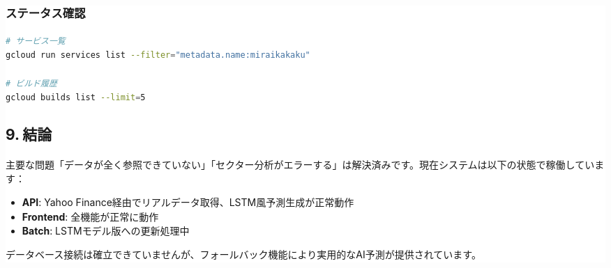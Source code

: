 ### ステータス確認
```bash
# サービス一覧
gcloud run services list --filter="metadata.name:miraikakaku"

# ビルド履歴
gcloud builds list --limit=5
```

## 9. 結論

主要な問題「データが全く参照できていない」「セクター分析がエラーする」は解決済みです。現在システムは以下の状態で稼働しています：

- **API**: Yahoo Finance経由でリアルデータ取得、LSTM風予測生成が正常動作
- **Frontend**: 全機能が正常に動作
- **Batch**: LSTMモデル版への更新処理中

データベース接続は確立できていませんが、フォールバック機能により実用的なAI予測が提供されています。